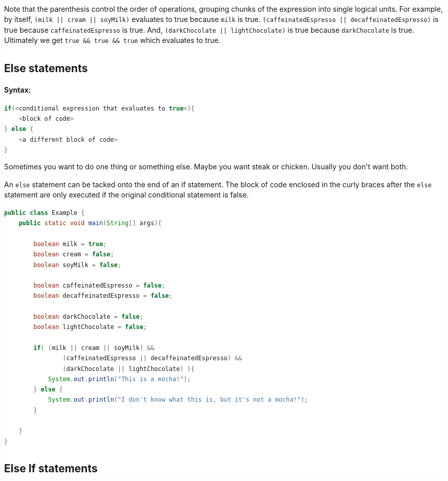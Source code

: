 Note that the parenthesis control the order of operations, grouping chunks of the expression into single logical units. For example, by itself, `(milk || cream || soyMilk)` evaluates to true because `milk` is true. `(caffeinatedEspresso || decaffeinatedEspresso)` is true because `caffeinatedEspresso` is true. And, `(darkChocolate || lightChocolate)` is true because `darkChocolate` is true. Ultimately we get `true && true && true` which evaluates to true.

## Else statements

**Syntax:**

```Java
if(<conditional expression that evaluates to true>){
	<block of code>
} else {
	<a different block of code>
}
```



Sometimes you want to do one thing or something else. Maybe you want steak or chicken. Usually you don't want both. 



An `else` statement can be tacked onto the end of an if statement. The block of code enclosed in the curly braces after the `else` statement are only executed if the original conditional statement is false.

```java
public class Example {
    public static void main(String[] args){
      
		boolean milk = true;
        boolean cream = false;
        boolean soyMilk = false;

        boolean caffeinatedEspresso = false;
        boolean decaffeinatedEspresso = false;

        boolean darkChocolate = false;
        boolean lightChocolate = false;

        if( (milk || cream || soyMilk) && 
                (caffeinatedEspresso || decaffeinatedEspresso) &&
                (darkChocolate || lightChocolate) ){
            System.out.println("This is a mocha!");
        } else {
            System.out.println("I don't know what this is, but it's not a mocha!");
        } 
      
	}
}
```

## Else If statements

